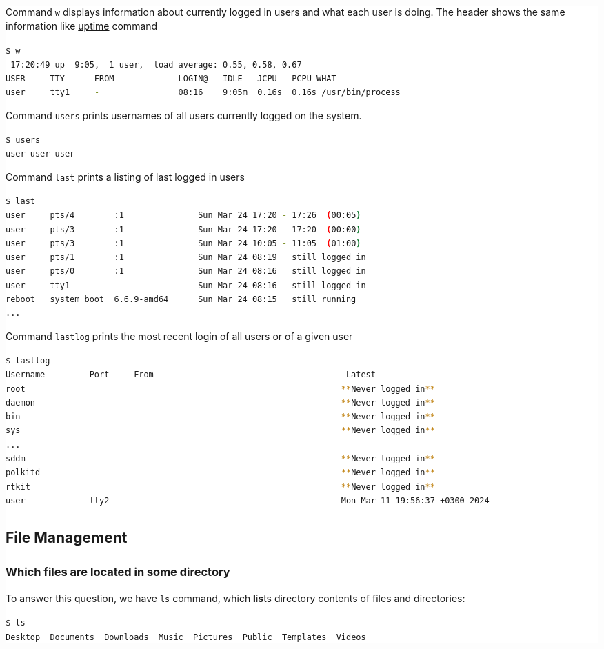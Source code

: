 Command `w` displays information about currently logged in users and what each user is doing. The header shows the same information like [uptime](#how-long-server-is-up) command

```bash
$ w
 17:20:49 up  9:05,  1 user,  load average: 0.55, 0.58, 0.67
USER     TTY      FROM             LOGIN@   IDLE   JCPU   PCPU WHAT
user     tty1     -                08:16    9:05m  0.16s  0.16s /usr/bin/process
```

Command `users` prints usernames of all users currently logged on the system.

```bash
$ users
user user user
```

Command `last` prints a listing of last logged in users

```bash
$ last
user     pts/4        :1               Sun Mar 24 17:20 - 17:26  (00:05)
user     pts/3        :1               Sun Mar 24 17:20 - 17:20  (00:00)
user     pts/3        :1               Sun Mar 24 10:05 - 11:05  (01:00)
user     pts/1        :1               Sun Mar 24 08:19   still logged in
user     pts/0        :1               Sun Mar 24 08:16   still logged in
user     tty1                          Sun Mar 24 08:16   still logged in
reboot   system boot  6.6.9-amd64      Sun Mar 24 08:15   still running
...
```

Command `lastlog` prints the most recent login of all users or of a given user

```bash
$ lastlog
Username         Port     From                                       Latest
root                                                                **Never logged in**
daemon                                                              **Never logged in**
bin                                                                 **Never logged in**
sys                                                                 **Never logged in**
...
sddm                                                                **Never logged in**
polkitd                                                             **Never logged in**
rtkit                                                               **Never logged in**
user             tty2                                               Mon Mar 11 19:56:37 +0300 2024
```

## File Management

### Which files are located in some directory

To answer this question, we have `ls` command, which **l**i**s**ts directory contents of files and directories:

```bash
$ ls
Desktop  Documents  Downloads  Music  Pictures  Public  Templates  Videos
```
